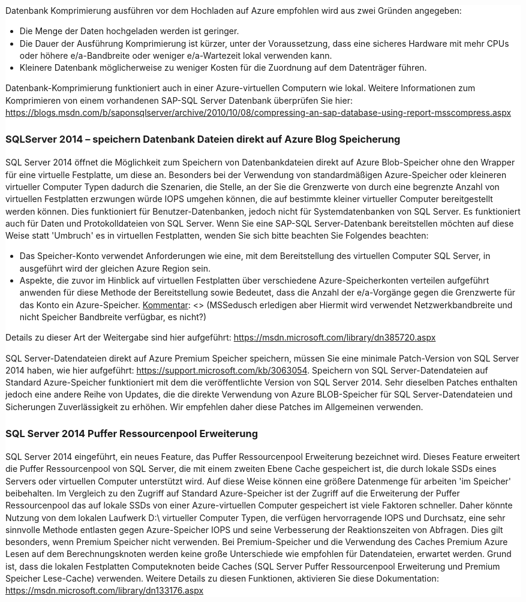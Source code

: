 Datenbank Komprimierung ausführen vor dem Hochladen auf Azure empfohlen wird aus zwei Gründen angegeben:

* Die Menge der Daten hochgeladen werden ist geringer.
* Die Dauer der Ausführung Komprimierung ist kürzer, unter der Voraussetzung, dass eine sicheres Hardware mit mehr CPUs oder höhere e/a-Bandbreite oder weniger e/a-Wartezeit lokal verwenden kann.
* Kleinere Datenbank möglicherweise zu weniger Kosten für die Zuordnung auf dem Datenträger führen.

Datenbank-Komprimierung funktioniert auch in einer Azure-virtuellen Computern wie lokal. Weitere Informationen zum Komprimieren von einem vorhandenen SAP-SQL Server Datenbank überprüfen Sie hier: <https://blogs.msdn.com/b/saponsqlserver/archive/2010/10/08/compressing-an-sap-database-using-report-msscompress.aspx>
  
### <a name="sql-server-2014--storing-database-files-directly-on-azure-blog-storage"></a>SQLServer 2014 – speichern Datenbank Dateien direkt auf Azure Blog Speicherung
SQL Server 2014 öffnet die Möglichkeit zum Speichern von Datenbankdateien direkt auf Azure Blob-Speicher ohne den Wrapper für eine virtuelle Festplatte, um diese an. Besonders bei der Verwendung von standardmäßigen Azure-Speicher oder kleineren virtueller Computer Typen dadurch die Szenarien, die Stelle, an der Sie die Grenzwerte von durch eine begrenzte Anzahl von virtuellen Festplatten erzwungen würde IOPS umgehen können, die auf bestimmte kleiner virtueller Computer bereitgestellt werden können. Dies funktioniert für Benutzer-Datenbanken, jedoch nicht für Systemdatenbanken von SQL Server. Es funktioniert auch für Daten und Protokolldateien von SQL Server. Wenn Sie eine SAP-SQL Server-Datenbank bereitstellen möchten auf diese Weise statt 'Umbruch' es in virtuellen Festplatten, wenden Sie sich bitte beachten Sie Folgendes beachten:

* Das Speicher-Konto verwendet Anforderungen wie eine, mit dem Bereitstellung des virtuellen Computer SQL Server, in ausgeführt wird der gleichen Azure Region sein.
* Aspekte, die zuvor im Hinblick auf virtuellen Festplatten über verschiedene Azure-Speicherkonten verteilen aufgeführt anwenden für diese Methode der Bereitstellung sowie Bedeutet, dass die Anzahl der e/a-Vorgänge gegen die Grenzwerte für das Konto ein Azure-Speicher.
[Kommentar]: <>  (MSSedusch erledigen aber Hiermit wird verwendet Netzwerkbandbreite und nicht Speicher Bandbreite verfügbar, es nicht?)

Details zu dieser Art der Weitergabe sind hier aufgeführt: <https://msdn.microsoft.com/library/dn385720.aspx>
 
SQL Server-Datendateien direkt auf Azure Premium Speicher speichern, müssen Sie eine minimale Patch-Version von SQL Server 2014 haben, wie hier aufgeführt: <https://support.microsoft.com/kb/3063054>. Speichern von SQL Server-Datendateien auf Standard Azure-Speicher funktioniert mit dem die veröffentlichte Version von SQL Server 2014. Sehr dieselben Patches enthalten jedoch eine andere Reihe von Updates, die die direkte Verwendung von Azure BLOB-Speicher für SQL Server-Datendateien und Sicherungen Zuverlässigkeit zu erhöhen. Wir empfehlen daher diese Patches im Allgemeinen verwenden.

### <a name="sql-server-2014-buffer-pool-extension"></a>SQL Server 2014 Puffer Ressourcenpool Erweiterung
SQL Server 2014 eingeführt, ein neues Feature, das Puffer Ressourcenpool Erweiterung bezeichnet wird. Dieses Feature erweitert die Puffer Ressourcenpool von SQL Server, die mit einem zweiten Ebene Cache gespeichert ist, die durch lokale SSDs eines Servers oder virtuellen Computer unterstützt wird. Auf diese Weise können eine größere Datenmenge für arbeiten 'im Speicher' beibehalten. Im Vergleich zu den Zugriff auf Standard Azure-Speicher ist der Zugriff auf die Erweiterung der Puffer Ressourcenpool das auf lokale SSDs von einer Azure-virtuellen Computer gespeichert ist viele Faktoren schneller.  Daher könnte Nutzung von dem lokalen Laufwerk D:\ virtueller Computer Typen, die verfügen hervorragende IOPS und Durchsatz, eine sehr sinnvolle Methode entlasten gegen Azure-Speicher IOPS und seine Verbesserung der Reaktionszeiten von Abfragen. Dies gilt besonders, wenn Premium Speicher nicht verwenden. Bei Premium-Speicher und die Verwendung des Caches Premium Azure Lesen auf dem Berechnungsknoten werden keine große Unterschiede wie empfohlen für Datendateien, erwartet werden. Grund ist, dass die lokalen Festplatten Computeknoten beide Caches (SQL Server Puffer Ressourcenpool Erweiterung und Premium Speicher Lese-Cache) verwenden.
Weitere Details zu diesen Funktionen, aktivieren Sie diese Dokumentation: <https://msdn.microsoft.com/library/dn133176.aspx> 


[Kommentar]: <>  (MSSedusch erledigen Test immer noch true in der Cloud)